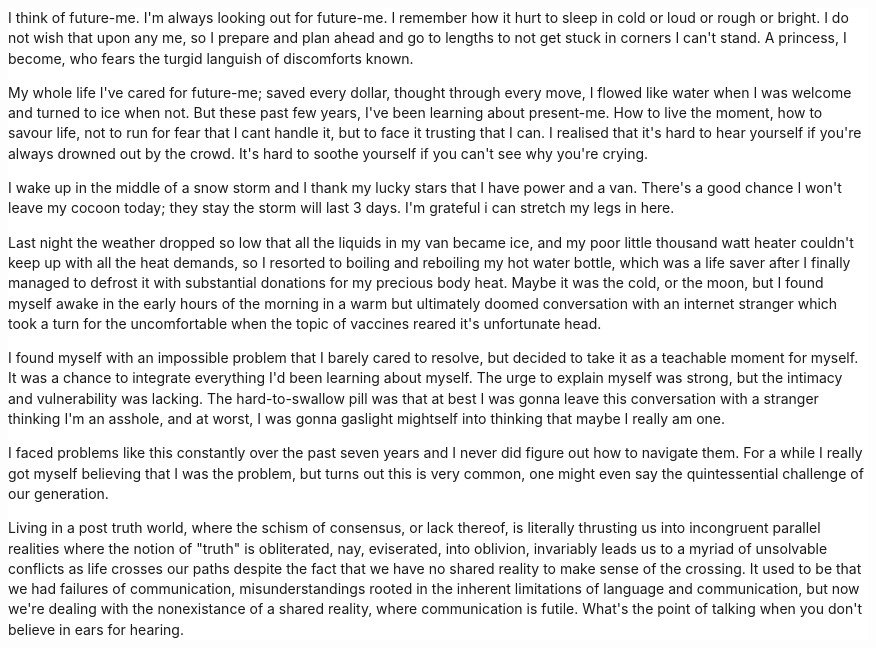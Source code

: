 I think of future-me. I'm always looking out for future-me. I remember
how it hurt to sleep in cold or loud or rough or bright. I do not wish
that upon any me, so I prepare and plan ahead and go to lengths to not
get stuck in corners I can't stand. A princess, I become, who fears the
turgid languish of discomforts known.

My whole life I've cared for future-me; saved every dollar, thought
through every move, I flowed like water when I was welcome and turned to
ice when not. But these past few years, I've been learning about
present-me. How to live the moment, how to savour life, not to run for
fear that I cant handle it, but to face it trusting that I can. I
realised that it's hard to hear yourself if you're always drowned out by
the crowd. It's hard to soothe yourself if you can't see why you're
crying.

I wake up in the middle of a snow storm and I thank my lucky stars that
I have power and a van. There's a good chance I won't leave my cocoon
today; they stay the storm will last 3 days. I'm grateful i can stretch
my legs in here.

Last night the weather dropped so low that all the liquids in my van
became ice, and my poor little thousand watt heater couldn't keep up
with all the heat demands, so I resorted to boiling and reboiling my hot
water bottle, which was a life saver after I finally managed to defrost
it with substantial donations for my precious body heat. Maybe it was
the cold, or the moon, but I found myself awake in the early hours of
the morning in a warm but ultimately doomed conversation with an
internet stranger which took a turn for the uncomfortable when the topic
of vaccines reared it's unfortunate head.

I found myself with an impossible problem that I barely cared to
resolve, but decided to take it as a teachable moment for myself. It was
a chance to integrate everything I'd been learning about myself. The
urge to explain myself was strong, but the intimacy and vulnerability
was lacking. The hard-to-swallow pill was that at best I was gonna leave
this conversation with a stranger thinking I'm an asshole, and at worst,
I was gonna gaslight mightself into thinking that maybe I really am one.

I faced problems like this constantly over the past seven years and I
never did figure out how to navigate them. For a while I really got
myself believing that I was the problem, but turns out this is very
common, one might even say the quintessential challenge of our
generation.

Living in a post truth world, where the schism of consensus, or lack
thereof, is literally thrusting us into incongruent parallel realities
where the notion of "truth" is obliterated, nay, eviserated, into
oblivion, invariably leads us to a myriad of unsolvable conflicts as
life crosses our paths despite the fact that we have no shared reality
to make sense of the crossing. It used to be that we had failures of
communication, misunderstandings rooted in the inherent limitations of
language and communication, but now we're dealing with the nonexistance
of a shared reality, where communication is futile. What's the point of
talking when you don't believe in ears for hearing.
